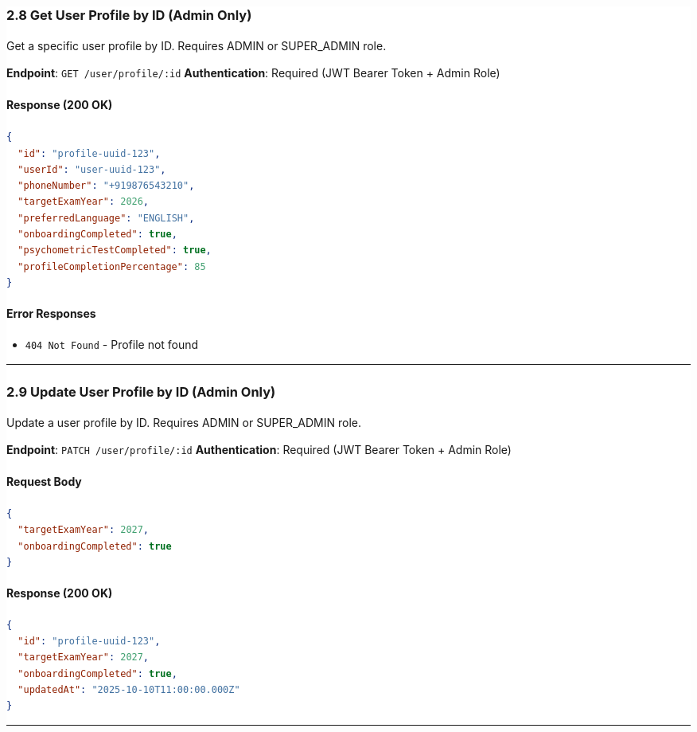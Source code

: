 
### 2.8 Get User Profile by ID (Admin Only)

Get a specific user profile by ID. Requires ADMIN or SUPER_ADMIN role.

**Endpoint**: `GET /user/profile/:id`
**Authentication**: Required (JWT Bearer Token + Admin Role)

#### Response (200 OK)

```json
{
  "id": "profile-uuid-123",
  "userId": "user-uuid-123",
  "phoneNumber": "+919876543210",
  "targetExamYear": 2026,
  "preferredLanguage": "ENGLISH",
  "onboardingCompleted": true,
  "psychometricTestCompleted": true,
  "profileCompletionPercentage": 85
}
```

#### Error Responses

- `404 Not Found` - Profile not found

---

### 2.9 Update User Profile by ID (Admin Only)

Update a user profile by ID. Requires ADMIN or SUPER_ADMIN role.

**Endpoint**: `PATCH /user/profile/:id`
**Authentication**: Required (JWT Bearer Token + Admin Role)

#### Request Body

```json
{
  "targetExamYear": 2027,
  "onboardingCompleted": true
}
```

#### Response (200 OK)

```json
{
  "id": "profile-uuid-123",
  "targetExamYear": 2027,
  "onboardingCompleted": true,
  "updatedAt": "2025-10-10T11:00:00.000Z"
}
```

---